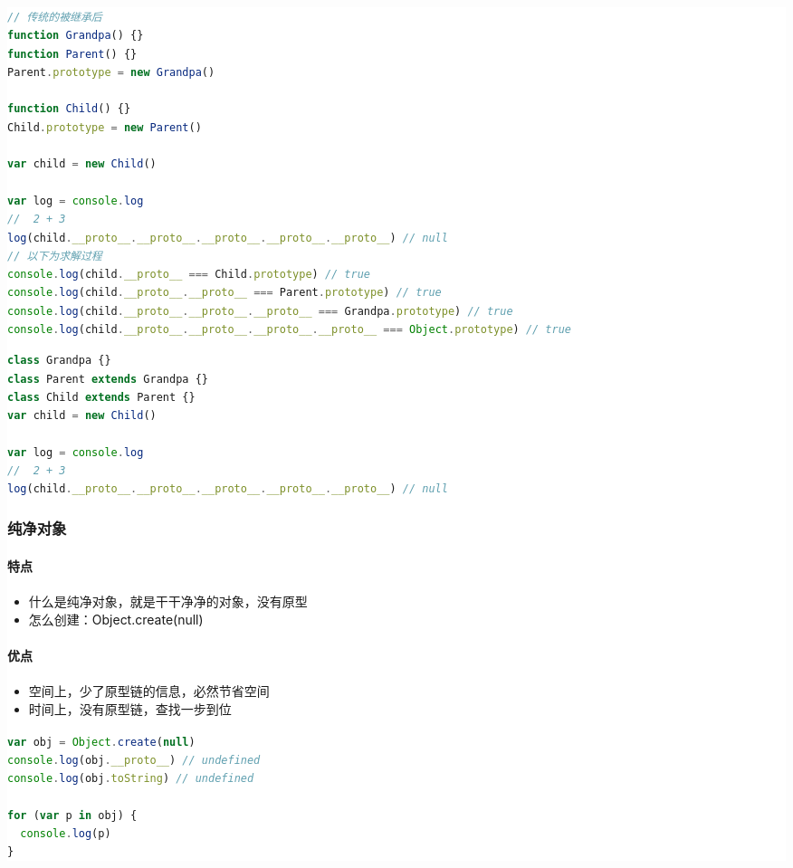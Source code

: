 ```javascript
// 传统的被继承后
function Grandpa() {}
function Parent() {}
Parent.prototype = new Grandpa()

function Child() {}
Child.prototype = new Parent()

var child = new Child()

var log = console.log
//  2 + 3
log(child.__proto__.__proto__.__proto__.__proto__.__proto__) // null
// 以下为求解过程
console.log(child.__proto__ === Child.prototype) // true
console.log(child.__proto__.__proto__ === Parent.prototype) // true
console.log(child.__proto__.__proto__.__proto__ === Grandpa.prototype) // true
console.log(child.__proto__.__proto__.__proto__.__proto__ === Object.prototype) // true
```

```javascript
class Grandpa {}
class Parent extends Grandpa {}
class Child extends Parent {}
var child = new Child()

var log = console.log
//  2 + 3
log(child.__proto__.__proto__.__proto__.__proto__.__proto__) // null
```

### 纯净对象

#### 特点

* 什么是纯净对象，就是干干净净的对象，没有原型
* 怎么创建：Object.create(null)

#### 优点

* 空间上，少了原型链的信息，必然节省空间
* 时间上，没有原型链，查找一步到位

```javascript
var obj = Object.create(null)
console.log(obj.__proto__) // undefined
console.log(obj.toString) // undefined

for (var p in obj) {
  console.log(p)
}
```
